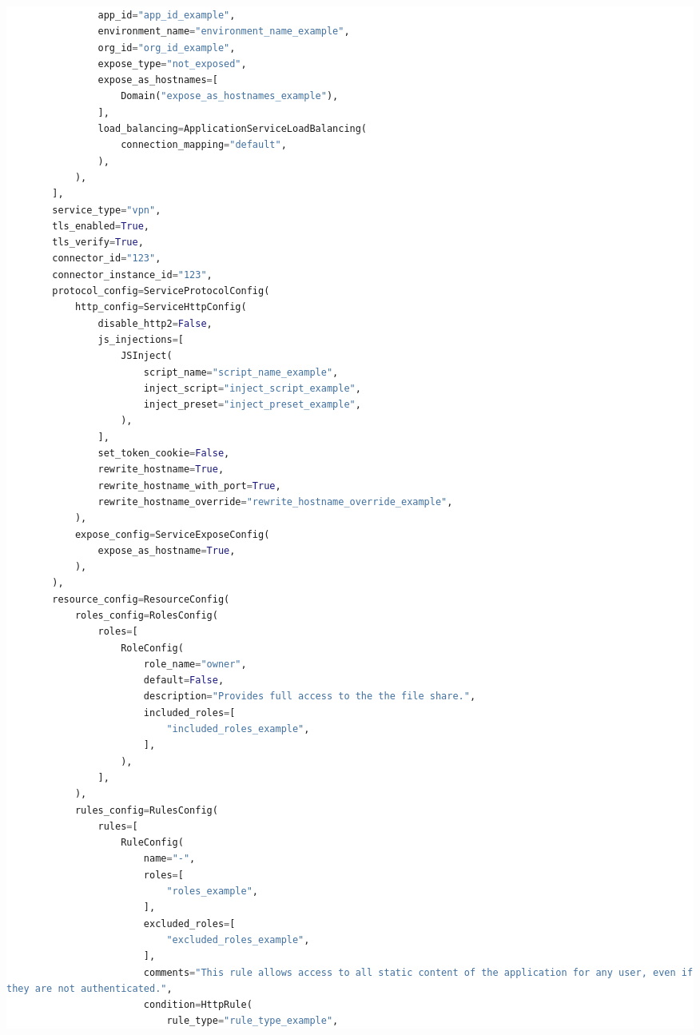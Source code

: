 ```python
                app_id="app_id_example",
                environment_name="environment_name_example",
                org_id="org_id_example",
                expose_type="not_exposed",
                expose_as_hostnames=[
                    Domain("expose_as_hostnames_example"),
                ],
                load_balancing=ApplicationServiceLoadBalancing(
                    connection_mapping="default",
                ),
            ),
        ],
        service_type="vpn",
        tls_enabled=True,
        tls_verify=True,
        connector_id="123",
        connector_instance_id="123",
        protocol_config=ServiceProtocolConfig(
            http_config=ServiceHttpConfig(
                disable_http2=False,
                js_injections=[
                    JSInject(
                        script_name="script_name_example",
                        inject_script="inject_script_example",
                        inject_preset="inject_preset_example",
                    ),
                ],
                set_token_cookie=False,
                rewrite_hostname=True,
                rewrite_hostname_with_port=True,
                rewrite_hostname_override="rewrite_hostname_override_example",
            ),
            expose_config=ServiceExposeConfig(
                expose_as_hostname=True,
            ),
        ),
        resource_config=ResourceConfig(
            roles_config=RolesConfig(
                roles=[
                    RoleConfig(
                        role_name="owner",
                        default=False,
                        description="Provides full access to the the file share.",
                        included_roles=[
                            "included_roles_example",
                        ],
                    ),
                ],
            ),
            rules_config=RulesConfig(
                rules=[
                    RuleConfig(
                        name="-",
                        roles=[
                            "roles_example",
                        ],
                        excluded_roles=[
                            "excluded_roles_example",
                        ],
                        comments="This rule allows access to all static content of the application for any user, even if they are not authenticated.",
                        condition=HttpRule(
                            rule_type="rule_type_example",
```